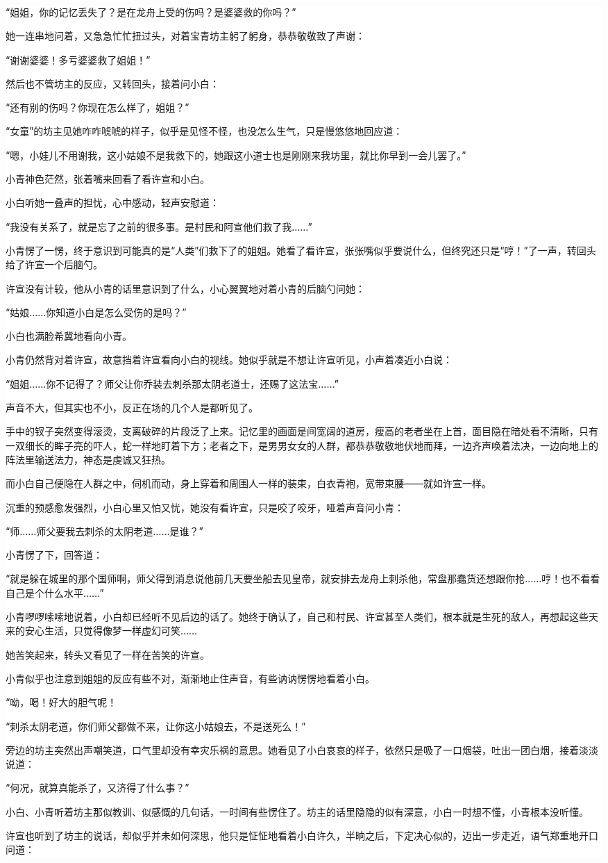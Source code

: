 “姐姐，你的记忆丢失了？是在龙舟上受的伤吗？是婆婆救的你吗？”

她一连串地问着，又急急忙忙扭过头，对着宝青坊主躬了躬身，恭恭敬敬致了声谢：

“谢谢婆婆！多亏婆婆救了姐姐！”

然后也不管坊主的反应，又转回头，接着问小白：

“还有别的伤吗？你现在怎么样了，姐姐？”

“女童”的坊主见她咋咋唬唬的样子，似乎是见怪不怪，也没怎么生气，只是慢悠悠地回应道：

“嗯，小娃儿不用谢我，这小姑娘不是我救下的，她跟这小道士也是刚刚来我坊里，就比你早到一会儿罢了。”

小青神色茫然，张着嘴来回看了看许宣和小白。

小白听她一叠声的担忧，心中感动，轻声安慰道：

“我没有关系了，就是忘了之前的很多事。是村民和阿宣他们救了我……”

小青愣了一愣，终于意识到可能真的是“人类”们救下了的姐姐。她看了看许宣，张张嘴似乎要说什么，但终究还只是“哼！”了一声，转回头给了许宣一个后脑勺。

许宣没有计较，他从小青的话里意识到了什么，小心翼翼地对着小青的后脑勺问她：

“姑娘……你知道小白是怎么受伤的是吗？”

小白也满脸希冀地看向小青。

小青仍然背对着许宣，故意挡着许宣看向小白的视线。她似乎就是不想让许宣听见，小声着凑近小白说：

“姐姐……你不记得了？师父让你乔装去刺杀那太阴老道士，还赐了这法宝……”

声音不大，但其实也不小，反正在场的几个人是都听见了。

手中的钗子突然变得滚烫，支离破碎的片段泛了上来。记忆里的画面是间宽阔的道房，瘦高的老者坐在上首，面目隐在暗处看不清晰，只有一双细长的眸子亮的吓人，蛇一样地盯着下方；老者之下，是男男女女的人群，都恭恭敬敬地伏地而拜，一边齐声唤着法决，一边向地上的阵法里输送法力，神态是虔诚又狂热。

而小白自己便隐在人群之中，伺机而动，身上穿着和周围人一样的装束，白衣青袍，宽带束腰——就如许宣一样。

沉重的预感愈发强烈，小白心里又怕又忧，她没有看许宣，只是咬了咬牙，哑着声音问小青：

“师……师父要我去刺杀的太阴老道……是谁？”

小青愣了下，回答道：

“就是躲在城里的那个国师啊，师父得到消息说他前几天要坐船去见皇帝，就安排去龙舟上刺杀他，常盘那蠢货还想跟你抢……哼！也不看看自己是个什么水平……”

小青啰啰嗦嗦地说着，小白却已经听不见后边的话了。她终于确认了，自己和村民、许宣甚至人类们，根本就是生死的敌人，再想起这些天来的安心生活，只觉得像梦一样虚幻可笑……

她苦笑起来，转头又看见了一样在苦笑的许宣。

小青似乎也注意到姐姐的反应有些不对，渐渐地止住声音，有些讷讷愣愣地看着小白。

“呦，喝！好大的胆气呢！

“刺杀太阴老道，你们师父都做不来，让你这小姑娘去，不是送死么！”

旁边的坊主突然出声嘲笑道，口气里却没有幸灾乐祸的意思。她看见了小白哀哀的样子，依然只是吸了一口烟袋，吐出一团白烟，接着淡淡说道：

“何况，就算真能杀了，又济得了什么事？”

小白、小青听着坊主那似教训、似感慨的几句话，一时间有些愣住了。坊主的话里隐隐的似有深意，小白一时想不懂，小青根本没听懂。

许宣也听到了坊主的说话，却似乎并未如何深思，他只是怔怔地看着小白许久，半晌之后，下定决心似的，迈出一步走近，语气郑重地开口问道：
